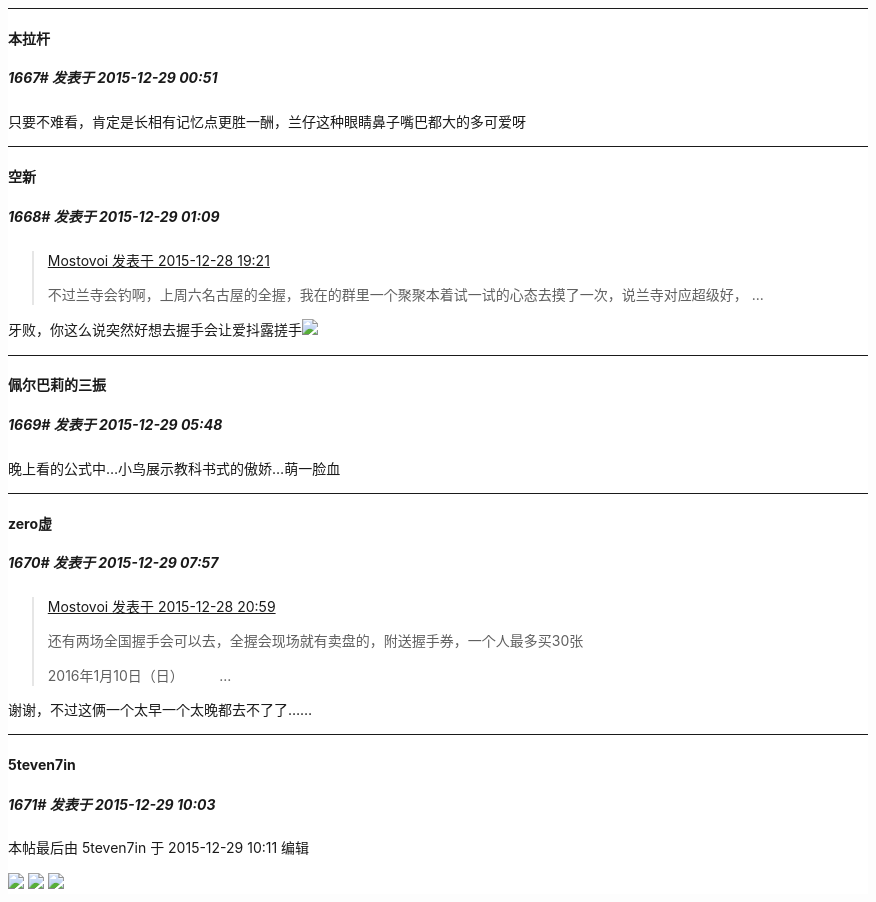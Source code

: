 
*****

####  本拉杆  
##### 1667#       发表于 2015-12-29 00:51


只要不难看，肯定是长相有记忆点更胜一酬，兰仔这种眼睛鼻子嘴巴都大的多可爱呀


*****

####  空新  
##### 1668#       发表于 2015-12-29 01:09


<blockquote><a href="httphttps://bbs.saraba1st.com/2b/forum.php?mod=redirect&amp;goto=findpost&amp;pid=31159427&amp;ptid=1102389" target="_blank">Mostovoi 发表于 2015-12-28 19:21</a>

不过兰寺会钓啊，上周六名古屋的全握，我在的群里一个聚聚本着试一试的心态去摸了一次，说兰寺对应超级好， ...</blockquote>
牙败，你这么说突然好想去握手会让爱抖露搓手<img src="https://static.saraba1st.com/image/smiley/face/134.gif" referrerpolicy="no-referrer">


*****

####  佩尔巴莉的三振  
##### 1669#       发表于 2015-12-29 05:48


晚上看的公式中…小鸟展示教科书式的傲娇…萌一脸血


*****

####  zero虚  
##### 1670#       发表于 2015-12-29 07:57


<blockquote><a href="httphttps://bbs.saraba1st.com/2b/forum.php?mod=redirect&amp;goto=findpost&amp;pid=31160155&amp;ptid=1102389" target="_blank">Mostovoi 发表于 2015-12-28 20:59</a>

还有两场全国握手会可以去，全握会现场就有卖盘的，附送握手券，一个人最多买30张


2016年1月10日（日）         ...</blockquote>
谢谢，不过这俩一个太早一个太晚都去不了了……


*****

####  5teven7in  
##### 1671#       发表于 2015-12-29 10:03


 本帖最后由 5teven7in 于 2015-12-29 10:11 编辑 

<img src="http://ww1.sinaimg.cn/mw1024/61bf4533gw1ezgaj5wdwgj20g40dkq44.jpg" referrerpolicy="no-referrer">
<img src="http://ww1.sinaimg.cn/mw1024/61bf4533gw1ezgajbnibmj20g40eegmu.jpg" referrerpolicy="no-referrer">
<img src="http://ww2.sinaimg.cn/mw1024/61bf4533gw1ezgajy3aypj20g40aodgv.jpg" referrerpolicy="no-referrer">
